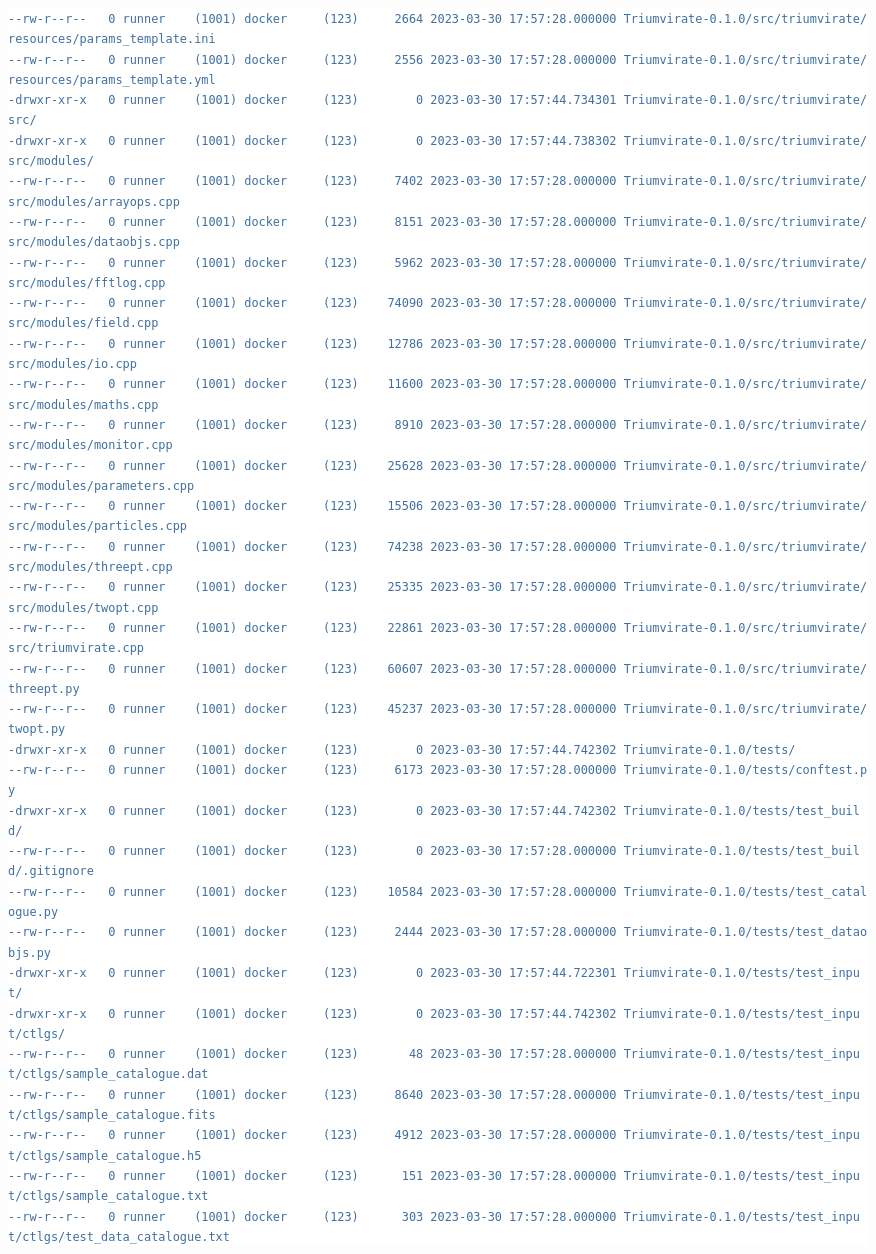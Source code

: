 ```diff
--rw-r--r--   0 runner    (1001) docker     (123)     2664 2023-03-30 17:57:28.000000 Triumvirate-0.1.0/src/triumvirate/resources/params_template.ini
--rw-r--r--   0 runner    (1001) docker     (123)     2556 2023-03-30 17:57:28.000000 Triumvirate-0.1.0/src/triumvirate/resources/params_template.yml
-drwxr-xr-x   0 runner    (1001) docker     (123)        0 2023-03-30 17:57:44.734301 Triumvirate-0.1.0/src/triumvirate/src/
-drwxr-xr-x   0 runner    (1001) docker     (123)        0 2023-03-30 17:57:44.738302 Triumvirate-0.1.0/src/triumvirate/src/modules/
--rw-r--r--   0 runner    (1001) docker     (123)     7402 2023-03-30 17:57:28.000000 Triumvirate-0.1.0/src/triumvirate/src/modules/arrayops.cpp
--rw-r--r--   0 runner    (1001) docker     (123)     8151 2023-03-30 17:57:28.000000 Triumvirate-0.1.0/src/triumvirate/src/modules/dataobjs.cpp
--rw-r--r--   0 runner    (1001) docker     (123)     5962 2023-03-30 17:57:28.000000 Triumvirate-0.1.0/src/triumvirate/src/modules/fftlog.cpp
--rw-r--r--   0 runner    (1001) docker     (123)    74090 2023-03-30 17:57:28.000000 Triumvirate-0.1.0/src/triumvirate/src/modules/field.cpp
--rw-r--r--   0 runner    (1001) docker     (123)    12786 2023-03-30 17:57:28.000000 Triumvirate-0.1.0/src/triumvirate/src/modules/io.cpp
--rw-r--r--   0 runner    (1001) docker     (123)    11600 2023-03-30 17:57:28.000000 Triumvirate-0.1.0/src/triumvirate/src/modules/maths.cpp
--rw-r--r--   0 runner    (1001) docker     (123)     8910 2023-03-30 17:57:28.000000 Triumvirate-0.1.0/src/triumvirate/src/modules/monitor.cpp
--rw-r--r--   0 runner    (1001) docker     (123)    25628 2023-03-30 17:57:28.000000 Triumvirate-0.1.0/src/triumvirate/src/modules/parameters.cpp
--rw-r--r--   0 runner    (1001) docker     (123)    15506 2023-03-30 17:57:28.000000 Triumvirate-0.1.0/src/triumvirate/src/modules/particles.cpp
--rw-r--r--   0 runner    (1001) docker     (123)    74238 2023-03-30 17:57:28.000000 Triumvirate-0.1.0/src/triumvirate/src/modules/threept.cpp
--rw-r--r--   0 runner    (1001) docker     (123)    25335 2023-03-30 17:57:28.000000 Triumvirate-0.1.0/src/triumvirate/src/modules/twopt.cpp
--rw-r--r--   0 runner    (1001) docker     (123)    22861 2023-03-30 17:57:28.000000 Triumvirate-0.1.0/src/triumvirate/src/triumvirate.cpp
--rw-r--r--   0 runner    (1001) docker     (123)    60607 2023-03-30 17:57:28.000000 Triumvirate-0.1.0/src/triumvirate/threept.py
--rw-r--r--   0 runner    (1001) docker     (123)    45237 2023-03-30 17:57:28.000000 Triumvirate-0.1.0/src/triumvirate/twopt.py
-drwxr-xr-x   0 runner    (1001) docker     (123)        0 2023-03-30 17:57:44.742302 Triumvirate-0.1.0/tests/
--rw-r--r--   0 runner    (1001) docker     (123)     6173 2023-03-30 17:57:28.000000 Triumvirate-0.1.0/tests/conftest.py
-drwxr-xr-x   0 runner    (1001) docker     (123)        0 2023-03-30 17:57:44.742302 Triumvirate-0.1.0/tests/test_build/
--rw-r--r--   0 runner    (1001) docker     (123)        0 2023-03-30 17:57:28.000000 Triumvirate-0.1.0/tests/test_build/.gitignore
--rw-r--r--   0 runner    (1001) docker     (123)    10584 2023-03-30 17:57:28.000000 Triumvirate-0.1.0/tests/test_catalogue.py
--rw-r--r--   0 runner    (1001) docker     (123)     2444 2023-03-30 17:57:28.000000 Triumvirate-0.1.0/tests/test_dataobjs.py
-drwxr-xr-x   0 runner    (1001) docker     (123)        0 2023-03-30 17:57:44.722301 Triumvirate-0.1.0/tests/test_input/
-drwxr-xr-x   0 runner    (1001) docker     (123)        0 2023-03-30 17:57:44.742302 Triumvirate-0.1.0/tests/test_input/ctlgs/
--rw-r--r--   0 runner    (1001) docker     (123)       48 2023-03-30 17:57:28.000000 Triumvirate-0.1.0/tests/test_input/ctlgs/sample_catalogue.dat
--rw-r--r--   0 runner    (1001) docker     (123)     8640 2023-03-30 17:57:28.000000 Triumvirate-0.1.0/tests/test_input/ctlgs/sample_catalogue.fits
--rw-r--r--   0 runner    (1001) docker     (123)     4912 2023-03-30 17:57:28.000000 Triumvirate-0.1.0/tests/test_input/ctlgs/sample_catalogue.h5
--rw-r--r--   0 runner    (1001) docker     (123)      151 2023-03-30 17:57:28.000000 Triumvirate-0.1.0/tests/test_input/ctlgs/sample_catalogue.txt
--rw-r--r--   0 runner    (1001) docker     (123)      303 2023-03-30 17:57:28.000000 Triumvirate-0.1.0/tests/test_input/ctlgs/test_data_catalogue.txt
```
